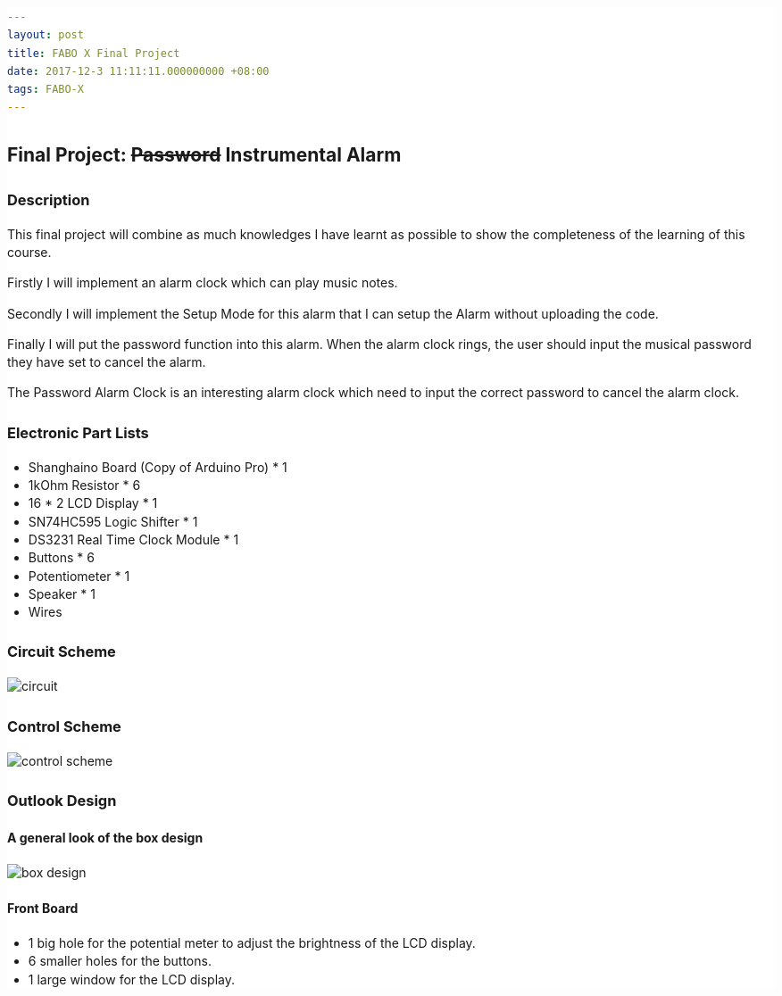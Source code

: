 ```yaml
---
layout: post  
title: FABO X Final Project
date: 2017-12-3 11:11:11.000000000 +08:00  
tags: FABO-X  
---
```


## Final Project: ~~Password~~ Instrumental Alarm
### Description  
This final project will combine as much knowledges I have learnt as possible to show the completeness of the learning of this course.  

Firstly I will implement an alarm clock which can play music notes.

Secondly I will implement the Setup Mode for this alarm that I can setup the Alarm without uploading the code.

Finally I will put the password function into this alarm. When the alarm clock rings, the user should input the musical password they have set to cancel the alarm.

The Password Alarm Clock is an interesting alarm clock which need to input the correct password to cancel the alarm clock.

### Electronic Part Lists
- Shanghaino Board (Copy of Arduino Pro) * 1
- 1kOhm Resistor * 6
- 16 * 2 LCD Display * 1
- SN74HC595 Logic Shifter * 1
- DS3231 Real Time Clock Module * 1
- Buttons * 6
- Potentiometer * 1
- Speaker * 1
- Wires

### Circuit Scheme
![circuit](http://oxygvbxux.bkt.clouddn.com/circuit.png)

### Control Scheme
![control scheme](http://oxygvbxux.bkt.clouddn.com/control%20scheme.001.jpeg)

### Outlook Design
#### A general look of the box design
![box design](http://oxygvbxux.bkt.clouddn.com/FINAL.jpg)
#### Front Board  
- 1 big hole for the potential meter to adjust the brightness of the LCD display.  
- 6 smaller holes for the buttons.
- 1 large window for the LCD display.
